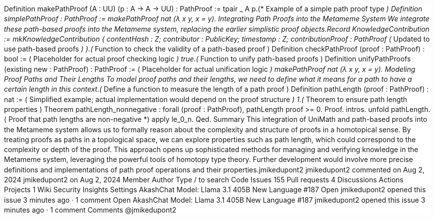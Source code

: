 Definition makePathProof (A : UU) (p : A -> A -> UU) : PathProof := tpair _ A p.(* Example of a simple path proof type *)
Definition simplePathProof : PathProof :=
  makePathProof nat (λ x y, x = y).
Integrating Path Proofs into the Metameme System
We integrate these path-based proofs into the Metameme system, replacing the earlier simplistic proof objects.Record KnowledgeContribution := mkKnowledgeContribution {
  contentHash : Z;
  contributor : PublicKey;
  timestamp : Z;
  contributionProof : PathProof  (* Updated to use path-based proofs *)
}.(* Function to check the validity of a path-based proof )
Definition checkPathProof (proof : PathProof) : bool :=
  ( Placeholder for actual proof checking logic *)
  true.(* Function to unify path-based proofs )
Definition unifyPathProofs (existing new : PathProof) : PathProof :=
  ( Placeholder for actual unification logic *)
  makePathProof nat (λ x y, x = y).
Modeling Proof Paths and Their Lengths
To model proof paths and their lengths, we need to define what it means for a path to have a certain length in this context.(* Define a function to measure the length of a path proof )
Definition pathLength (proof : PathProof) : nat :=
  ( Simplified example; actual implementation would depend on the proof structure *)
  1.(* Theorem to ensure path length properties )
Theorem pathLength_nonnegative :
  forall (proof : PathProof),
    pathLength proof >= 0.
Proof.
  intros.
  unfold pathLength.
  ( Proof that path lengths are non-negative *)
  apply le_0_n.
Qed.
Summary
This integration of UniMath and path-based proofs into the Metameme system allows us to formally reason about the complexity and structure of proofs in a homotopical sense. By treating proofs as paths in a topological space, we can explore properties such as path length, which could correspond to the complexity or depth of the proof. This approach opens up sophisticated methods for managing and verifying knowledge in the Metameme system, leveraging the powerful tools of homotopy type theory. Further development would involve more precise definitions and implementations of path proof operations and their properties.jmikedupont2
jmikedupont2 commented on Aug 2, 2024
jmikedupont2
on Aug 2, 2024
Member
Author
Type / to search Code Issues 155 Pull requests 4 Discussions Actions Projects 1 Wiki Security Insights Settings AkashChat Model: Llama 3.1 405B New Language #187 Open jmikedupont2 opened this issue 3 minutes ago · 1 comment Open AkashChat Model: Llama 3.1 405B New Language #187 jmikedupont2 opened this issue 3 minutes ago · 1 comment Comments @jmikedupont2